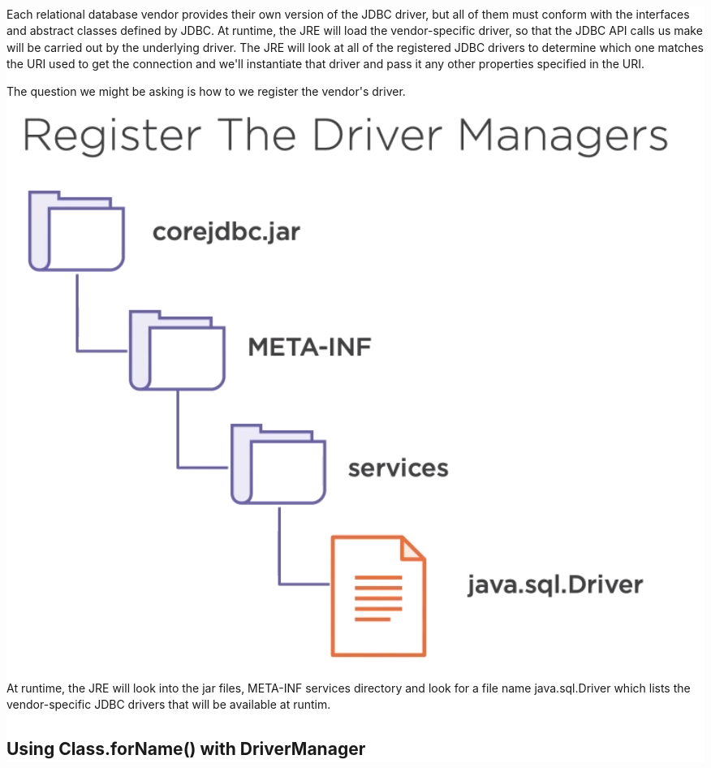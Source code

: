 Each relational database vendor provides their own version of the JDBC driver, but all of them must conform with the interfaces and abstract classes defined by JDBC. At runtime, the JRE will load the vendor-specific driver, so that the JDBC API calls us make will be carried out by the underlying driver. The JRE will look at all of the registered JDBC drivers to determine which one matches the URI used to get the connection and we'll instantiate that driver and pass it any other properties specified in the URI.

The question we might be asking is how to we register the vendor's driver.

![](../img/Java/jdbc/register-driver-managers.png)

At runtime, the JRE will look into the jar files, META-INF services directory and look for a file name java.sql.Driver which lists the vendor-specific JDBC drivers that will be available at runtim.

## Using Class.forName() with DriverManager

